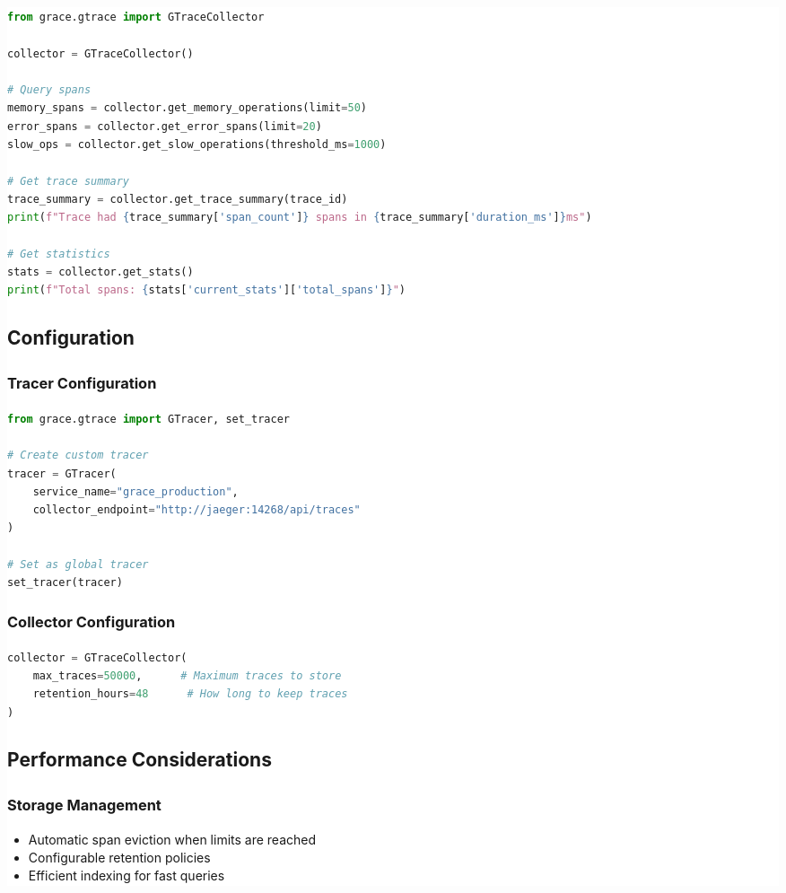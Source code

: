 ```python
from grace.gtrace import GTraceCollector

collector = GTraceCollector()

# Query spans
memory_spans = collector.get_memory_operations(limit=50)
error_spans = collector.get_error_spans(limit=20)
slow_ops = collector.get_slow_operations(threshold_ms=1000)

# Get trace summary
trace_summary = collector.get_trace_summary(trace_id)
print(f"Trace had {trace_summary['span_count']} spans in {trace_summary['duration_ms']}ms")

# Get statistics
stats = collector.get_stats()
print(f"Total spans: {stats['current_stats']['total_spans']}")
```

## Configuration

### Tracer Configuration

```python
from grace.gtrace import GTracer, set_tracer

# Create custom tracer
tracer = GTracer(
    service_name="grace_production",
    collector_endpoint="http://jaeger:14268/api/traces"
)

# Set as global tracer
set_tracer(tracer)
```

### Collector Configuration

```python
collector = GTraceCollector(
    max_traces=50000,      # Maximum traces to store
    retention_hours=48      # How long to keep traces
)
```

## Performance Considerations

### Storage Management
- Automatic span eviction when limits are reached
- Configurable retention policies
- Efficient indexing for fast queries
